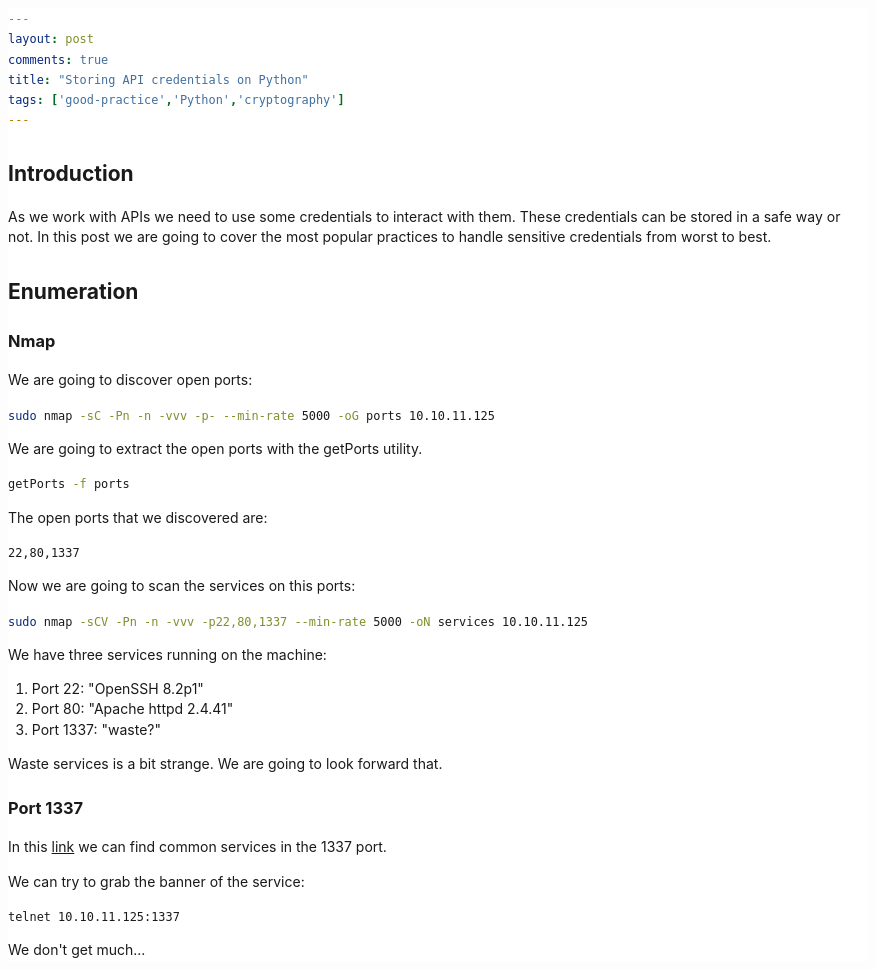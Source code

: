 ```yaml
---
layout: post
comments: true
title: "Storing API credentials on Python"
tags: ['good-practice','Python','cryptography']
---
```


## Introduction

As we work with APIs we need to use some credentials to interact with them. These credentials can be stored in a safe way or not.
In this post we are going to cover the most popular practices to handle sensitive credentials from worst to best.

## Enumeration

### Nmap

We are going to discover open ports:
```bash
sudo nmap -sC -Pn -n -vvv -p- --min-rate 5000 -oG ports 10.10.11.125
```

We are going to extract the open ports with the getPorts utility.
```bash
getPorts -f ports
```

The open ports that we discovered are:
```
22,80,1337
```

Now we are going to scan the services on this ports:
```bash
sudo nmap -sCV -Pn -n -vvv -p22,80,1337 --min-rate 5000 -oN services 10.10.11.125
```
We have three services running on the machine:
1. Port 22: "OpenSSH 8.2p1"
2. Port 80: "Apache httpd 2.4.41"
3. Port 1337: "waste?"

Waste services is a bit strange. We are going to look forward that.

### Port 1337

In this [link][port1337] we can find common services in the 1337 port.

We can try to grab the banner of the service:
```bash
telnet 10.10.11.125:1337
```
We don't get much...


[screen man]: https://linux.die.net/man/1/screen
[Bash script dt]: http://google.es
[Bash script list]: http://google.es
[HackTricks guide]: https://book.hacktricks.xyz/network-services-pentesting/pentesting-web/wordpress
[HackTricks GdbServer]: https://book.hacktricks.xyz/network-services-pentesting/pentesting-remote-gdbserver
[wordpress5.8.1vuln]: https://wpscan.com/wordpress/581
[port1337]: https://www.speedguide.net/port.php?port=1337